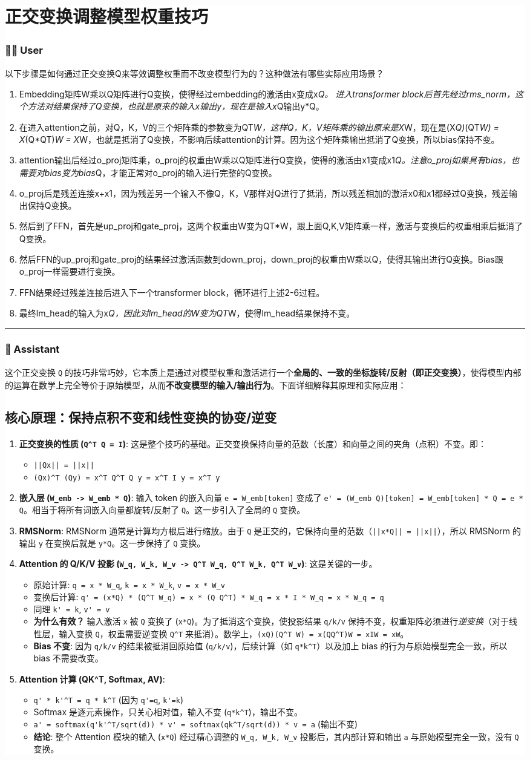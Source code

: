# 正交变换调整模型权重技巧

### 🧑‍💻 User

以下步骤是如何通过正交变换Q来等效调整权重而不改变模型行为的？这种做法有哪些实际应用场景？

1. Embedding矩阵W乘以Q矩阵进行Q变换，使得经过embedding的激活由x变成x*Q。
进入transformer block后首先经过rms_norm，这个方法对结果保持了Q变换，也就是原来的输入x输出y，现在是输入x*Q输出y*Q。

2. 在进入attention之前，对Q，K，V的三个矩阵乘的参数变为QT*W，这样Q，K，V矩阵乘的输出原来是X*W，现在是(X*Q)*(QT*W) = X*(Q*QT)*W = X*W，也就是抵消了Q变换，不影响后续attention的计算。因为这个矩阵乘输出抵消了Q变换，所以bias保持不变。

3. attention输出后经过o_proj矩阵乘，o_proj的权重由W乘以Q矩阵进行Q变换，使得的激活由x1变成x1*Q。注意o_proj如果具有bias，也需要对bias变为bias*Q，才能正常对o_proj的输入进行完整的Q变换。

4. o_proj后是残差连接x+x1，因为残差另一个输入不像Q，K，V那样对Q进行了抵消，所以残差相加的激活x0和x1都经过Q变换，残差输出保持Q变换。

5. 然后到了FFN，首先是up_proj和gate_proj，这两个权重由W变为QT*W，跟上面Q,K,V矩阵乘一样，激活与变换后的权重相乘后抵消了Q变换。

6. 然后FFN的up_proj和gate_proj的结果经过激活函数到down_proj，down_proj的权重由W乘以Q，使得其输出进行Q变换。Bias跟o_proj一样需要进行变换。

7. FFN结果经过残差连接后进入下一个transformer block，循环进行上述2-6过程。

8. 最终lm_head的输入为x*Q，因此对lm_head的W变为QT*W，使得lm_head结果保持不变。

---

### 🤖 Assistant

这个正交变换 `Q` 的技巧非常巧妙，它本质上是通过对模型权重和激活进行一个**全局的、一致的坐标旋转/反射（即正交变换）**，使得模型内部的运算在数学上完全等价于原始模型，从而**不改变模型的输入/输出行为**。下面详细解释其原理和实际应用：

## 核心原理：保持点积不变和线性变换的协变/逆变

1.  **正交变换的性质 (`Q^T Q = I`)**: 这是整个技巧的基础。正交变换保持向量的范数（长度）和向量之间的夹角（点积）不变。即：
    *   `||Qx|| = ||x||`
    *   `(Qx)^T (Qy) = x^T Q^T Q y = x^T I y = x^T y`

2.  **嵌入层 (`W_emb -> W_emb * Q`)**: 输入 token 的嵌入向量 `e = W_emb[token]` 变成了 `e' = (W_emb Q)[token] = W_emb[token] * Q = e * Q`。相当于将所有词嵌入向量都旋转/反射了 `Q`。这一步引入了全局的 `Q` 变换。

3.  **RMSNorm**: RMSNorm 通常是计算均方根后进行缩放。由于 `Q` 是正交的，它保持向量的范数（`||x*Q|| = ||x||`），所以 RMSNorm 的输出 `y` 在变换后就是 `y*Q`。这一步保持了 `Q` 变换。

4.  **Attention 的 Q/K/V 投影 (`W_q, W_k, W_v -> Q^T W_q, Q^T W_k, Q^T W_v`)**: 这是关键的一步。
    *   原始计算: `q = x * W_q`, `k = x * W_k`, `v = x * W_v`
    *   变换后计算: `q' = (x*Q) * (Q^T W_q) = x * (Q Q^T) * W_q = x * I * W_q = x * W_q = q`
    *   同理 `k' = k`, `v' = v`
    *   **为什么有效？** 输入激活 `x` 被 `Q` 变换了 (`x*Q`)。为了抵消这个变换，使投影结果 `q/k/v` 保持不变，权重矩阵必须进行*逆变换*（对于线性层，输入变换 `Q`，权重需要逆变换 `Q^T` 来抵消）。数学上，`(xQ)(Q^T W) = x(QQ^T)W = xIW = xW`。
    *   **Bias 不变**: 因为 `q/k/v` 的结果被抵消回原始值 (`q/k/v`)，后续计算（如 `q*k^T`）以及加上 bias 的行为与原始模型完全一致，所以 bias 不需要改变。

5.  **Attention 计算 (QK^T, Softmax, AV)**:
    *   `q' * k'^T = q * k^T` (因为 `q'=q`, `k'=k`)
    *   Softmax 是逐元素操作，只关心相对值，输入不变 (`q*k^T`)，输出不变。
    *   `a' = softmax(q'k'^T/sqrt(d)) * v' = softmax(qk^T/sqrt(d)) * v = a` (输出不变)
    *   **结论**: 整个 Attention 模块的输入 (`x*Q`) 经过精心调整的 `W_q, W_k, W_v` 投影后，其内部计算和输出 `a` 与原始模型完全一致，没有 `Q` 变换。
